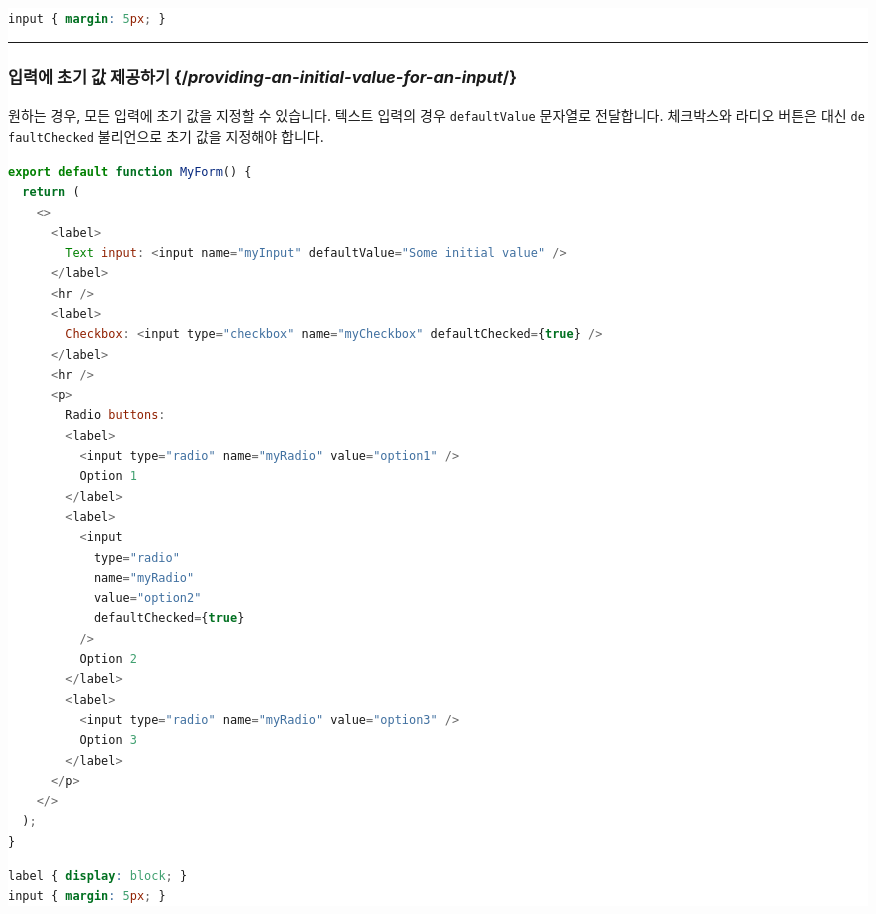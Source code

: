 ```css
input { margin: 5px; }
```

</Sandpack>

---

### 입력에 초기 값 제공하기 {/*providing-an-initial-value-for-an-input*/}

원하는 경우, 모든 입력에 초기 값을 지정할 수 있습니다. 텍스트 입력의 경우 `defaultValue` 문자열로 전달합니다. 체크박스와 라디오 버튼은 대신 `defaultChecked` 불리언으로 초기 값을 지정해야 합니다.

<Sandpack>

```js
export default function MyForm() {
  return (
    <>
      <label>
        Text input: <input name="myInput" defaultValue="Some initial value" />
      </label>
      <hr />
      <label>
        Checkbox: <input type="checkbox" name="myCheckbox" defaultChecked={true} />
      </label>
      <hr />
      <p>
        Radio buttons:
        <label>
          <input type="radio" name="myRadio" value="option1" />
          Option 1
        </label>
        <label>
          <input
            type="radio"
            name="myRadio"
            value="option2"
            defaultChecked={true} 
          />
          Option 2
        </label>
        <label>
          <input type="radio" name="myRadio" value="option3" />
          Option 3
        </label>
      </p>
    </>
  );
}
```

```css
label { display: block; }
input { margin: 5px; }
```
